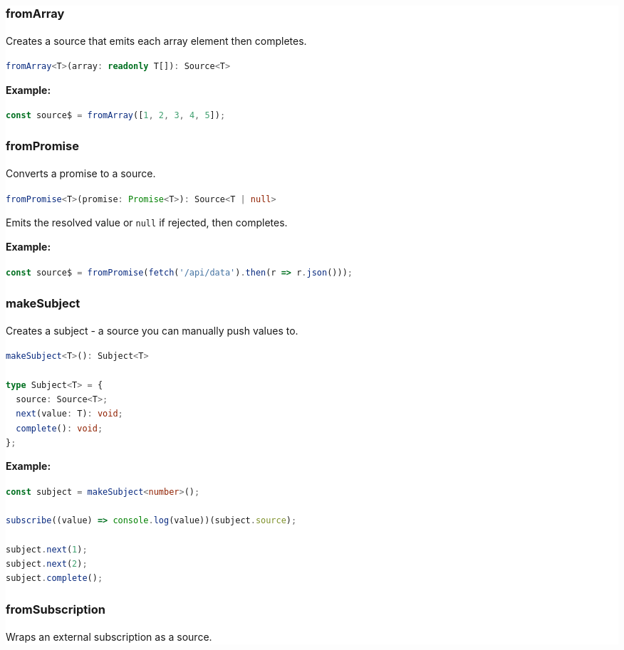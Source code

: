 ### fromArray

Creates a source that emits each array element then completes.

```typescript
fromArray<T>(array: readonly T[]): Source<T>
```

**Example:**
```typescript
const source$ = fromArray([1, 2, 3, 4, 5]);
```

### fromPromise

Converts a promise to a source.

```typescript
fromPromise<T>(promise: Promise<T>): Source<T | null>
```

Emits the resolved value or `null` if rejected, then completes.

**Example:**
```typescript
const source$ = fromPromise(fetch('/api/data').then(r => r.json()));
```

### makeSubject

Creates a subject - a source you can manually push values to.

```typescript
makeSubject<T>(): Subject<T>

type Subject<T> = {
  source: Source<T>;
  next(value: T): void;
  complete(): void;
};
```

**Example:**
```typescript
const subject = makeSubject<number>();

subscribe((value) => console.log(value))(subject.source);

subject.next(1);
subject.next(2);
subject.complete();
```

### fromSubscription

Wraps an external subscription as a source.
